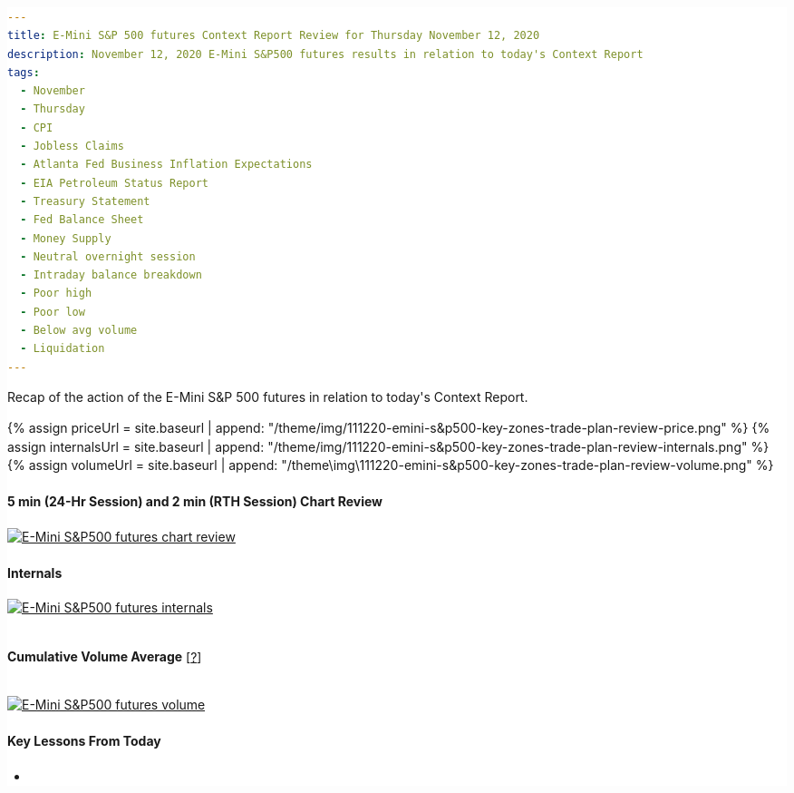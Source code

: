 ```yaml
---
title: E-Mini S&P 500 futures Context Report Review for Thursday November 12, 2020
description: November 12, 2020 E-Mini S&P500 futures results in relation to today's Context Report
tags:
  - November
  - Thursday
  - CPI 
  - Jobless Claims 
  - Atlanta Fed Business Inflation Expectations 
  - EIA Petroleum Status Report 
  - Treasury Statement 
  - Fed Balance Sheet 
  - Money Supply 
  - Neutral overnight session
  - Intraday balance breakdown
  - Poor high
  - Poor low
  - Below avg volume
  - Liquidation
---
```


Recap of the action of the E-Mini S&P 500 futures in relation to today's Context Report.

{% assign priceUrl = site.baseurl | append: "/theme/img/111220-emini-s&p500-key-zones-trade-plan-review-price.png" %}
{% assign internalsUrl = site.baseurl | append: "/theme/img/111220-emini-s&p500-key-zones-trade-plan-review-internals.png" %}
{% assign volumeUrl = site.baseurl | append: "/theme\img\111220-emini-s&p500-key-zones-trade-plan-review-volume.png" %}

#### 5 min (24-Hr Session) and 2 min (RTH Session) Chart Review 

[<img src="{{priceUrl}}" alt="E-Mini S&P500 futures chart review" width="100%">]({{priceUrl}})

#### Internals

[<img src="{{internalsUrl}}" alt="E-Mini S&P500 futures internals" width="100%">]({{internalsUrl}})

<div>
  <h4 style="display: inline-block;">Cumulative Volume Average</h4> [<a href="#"  data-tooltip="Cumulative volume in relation to average over past 10 days at same point in time in the session.">?</a>]
</div>

[<img src="{{volumeUrl}}" alt="E-Mini S&P500 futures volume" width="100%">]({{volumeUrl}})

#### Key Lessons From Today
* 